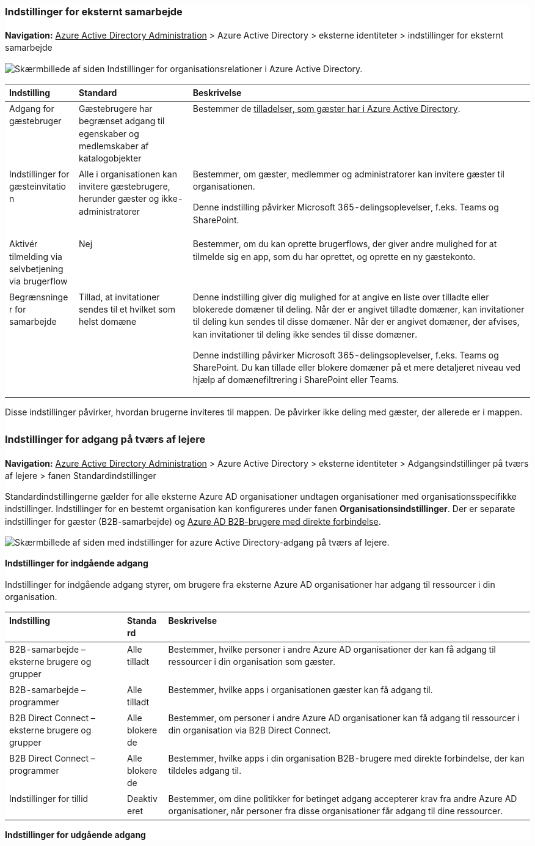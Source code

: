 ### <a name="external-collaboration-settings"></a>Indstillinger for eksternt samarbejde

**Navigation:** [Azure Active Directory Administration](https://aad.portal.azure.com) > Azure Active Directory > eksterne identiteter > indstillinger for eksternt samarbejde

![Skærmbillede af siden Indstillinger for organisationsrelationer i Azure Active Directory.](../media/azure-ad-organizational-relationships-settings.png)

| Indstilling | Standard | Beskrivelse |
|:-----|:-----|:-----|
|Adgang for gæstebruger|Gæstebrugere har begrænset adgang til egenskaber og medlemskaber af katalogobjekter|Bestemmer de [tilladelser, som gæster har i Azure Active Directory](/azure/active-directory/fundamentals/users-default-permissions).|
|Indstillinger for gæsteinvitation|Alle i organisationen kan invitere gæstebrugere, herunder gæster og ikke-administratorer|Bestemmer, om gæster, medlemmer og administratorer kan invitere gæster til organisationen. <p> Denne indstilling påvirker Microsoft 365-delingsoplevelser, f.eks. Teams og SharePoint.|
|Aktivér tilmelding via selvbetjening via brugerflow|Nej|Bestemmer, om du kan oprette brugerflows, der giver andre mulighed for at tilmelde sig en app, som du har oprettet, og oprette en ny gæstekonto.|
|Begrænsninger for samarbejde|Tillad, at invitationer sendes til et hvilket som helst domæne|Denne indstilling giver dig mulighed for at angive en liste over tilladte eller blokerede domæner til deling. Når der er angivet tilladte domæner, kan invitationer til deling kun sendes til disse domæner. Når der er angivet domæner, der afvises, kan invitationer til deling ikke sendes til disse domæner. <p> Denne indstilling påvirker Microsoft 365-delingsoplevelser, f.eks. Teams og SharePoint. Du kan tillade eller blokere domæner på et mere detaljeret niveau ved hjælp af domænefiltrering i SharePoint eller Teams.|

Disse indstillinger påvirker, hvordan brugerne inviteres til mappen. De påvirker ikke deling med gæster, der allerede er i mappen.

### <a name="cross-tenant-access-settings"></a>Indstillinger for adgang på tværs af lejere

**Navigation:** [Azure Active Directory Administration](https://aad.portal.azure.com) > Azure Active Directory > eksterne identiteter > Adgangsindstillinger på tværs af lejere > fanen Standardindstillinger

Standardindstillingerne gælder for alle eksterne Azure AD organisationer undtagen organisationer med organisationsspecifikke indstillinger. Indstillinger for en bestemt organisation kan konfigureres under fanen **Organisationsindstillinger**. Der er separate indstillinger for gæster (B2B-samarbejde) og [Azure AD B2B-brugere med direkte forbindelse](/azure/active-directory/external-identities/b2b-direct-connect-overview).

![Skærmbillede af siden med indstillinger for azure Active Directory-adgang på tværs af lejere.](../media/azure-ad-cross-tenant-default-settings.png)

**Indstillinger for indgående adgang**

Indstillinger for indgående adgang styrer, om brugere fra eksterne Azure AD organisationer har adgang til ressourcer i din organisation.

| Indstilling | Standard | Beskrivelse |
|:-----|:-----|:-----|
|B2B-samarbejde – eksterne brugere og grupper|Alle tilladt|Bestemmer, hvilke personer i andre Azure AD organisationer der kan få adgang til ressourcer i din organisation som gæster.|
|B2B-samarbejde – programmer|Alle tilladt|Bestemmer, hvilke apps i organisationen gæster kan få adgang til.|
|B2B Direct Connect – eksterne brugere og grupper|Alle blokerede|Bestemmer, om personer i andre Azure AD organisationer kan få adgang til ressourcer i din organisation via B2B Direct Connect.|
|B2B Direct Connect – programmer|Alle blokerede|Bestemmer, hvilke apps i din organisation B2B-brugere med direkte forbindelse, der kan tildeles adgang til.|
|Indstillinger for tillid|Deaktiveret|Bestemmer, om dine politikker for betinget adgang accepterer krav fra andre Azure AD organisationer, når personer fra disse organisationer får adgang til dine ressourcer.|

**Indstillinger for udgående adgang**
